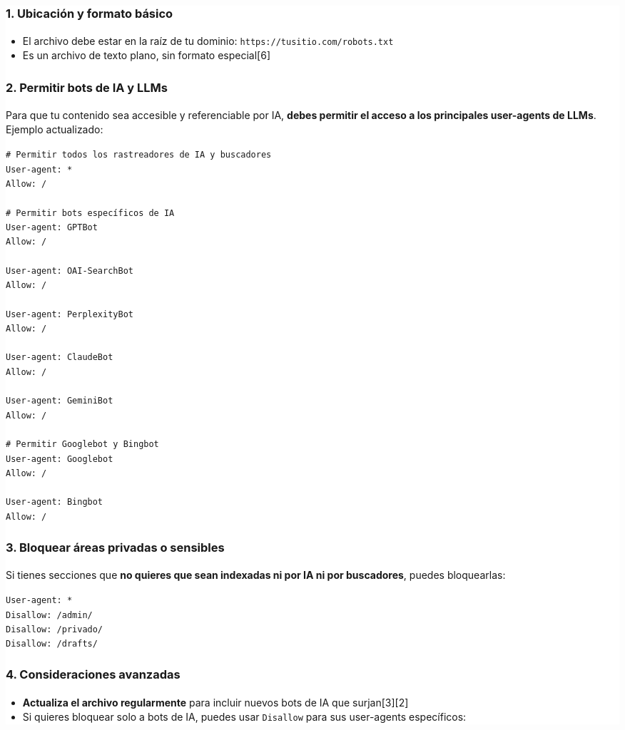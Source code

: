 ### 1. Ubicación y formato básico
- El archivo debe estar en la raíz de tu dominio: `https://tusitio.com/robots.txt`
- Es un archivo de texto plano, sin formato especial[6]

### 2. Permitir bots de IA y LLMs
Para que tu contenido sea accesible y referenciable por IA, **debes permitir el acceso a los principales user-agents de LLMs**. Ejemplo actualizado:

```txt
# Permitir todos los rastreadores de IA y buscadores
User-agent: *
Allow: /

# Permitir bots específicos de IA
User-agent: GPTBot
Allow: /

User-agent: OAI-SearchBot
Allow: /

User-agent: PerplexityBot
Allow: /

User-agent: ClaudeBot
Allow: /

User-agent: GeminiBot
Allow: /

# Permitir Googlebot y Bingbot
User-agent: Googlebot
Allow: /

User-agent: Bingbot
Allow: /
```

### 3. Bloquear áreas privadas o sensibles
Si tienes secciones que **no quieres que sean indexadas ni por IA ni por buscadores**, puedes bloquearlas:

```txt
User-agent: *
Disallow: /admin/
Disallow: /privado/
Disallow: /drafts/
```

### 4. Consideraciones avanzadas
- **Actualiza el archivo regularmente** para incluir nuevos bots de IA que surjan[3][2]
- Si quieres bloquear solo a bots de IA, puedes usar `Disallow` para sus user-agents específicos:
